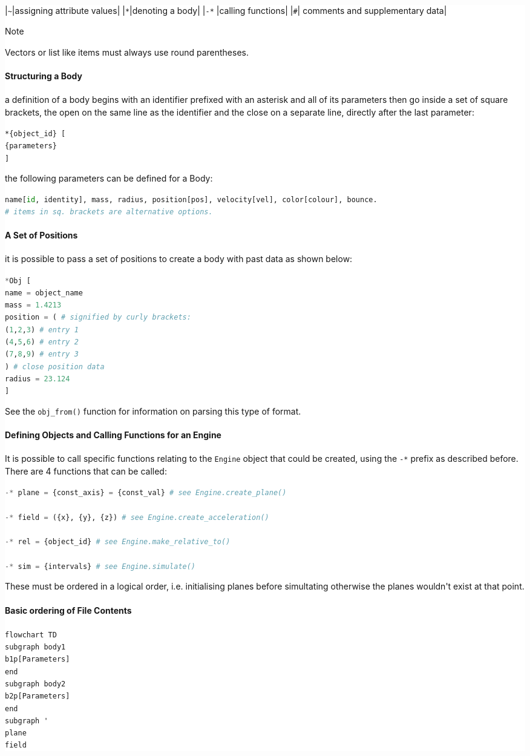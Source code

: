 |`~`|assigning attribute values|
|`*`|denoting a body|
|`-*` |calling functions|
|`#`| comments and supplementary data|
>[!NOTE]
Vectors or list like items must always use round parentheses.
#### Structuring a Body
a definition of a body begins with an identifier prefixed with an asterisk and all of its parameters then go inside a set of square brackets, the open on the same line as the identifier and the close on a separate line, directly after the last parameter:
```
*{object_id} [
{parameters}
]
```
the following parameters can be defined for a Body:
```python
name[id, identity], mass, radius, position[pos], velocity[vel], color[colour], bounce.
# items in sq. brackets are alternative options.
```
#### A Set of Positions
it is possible to pass a set of positions to create a body with past data as shown below:
```python
*Obj [
name = object_name
mass = 1.4213
position = ( # signified by curly brackets:
(1,2,3) # entry 1
(4,5,6) # entry 2
(7,8,9) # entry 3
) # close position data
radius = 23.124
]
```
See the `obj_from()` function for information on parsing this type of format.
#### Defining Objects and Calling Functions for an Engine
It is possible to call specific functions relating to the `Engine` object that could be created, using the `-*` prefix as described before. There are 4 functions that can be called:
```python
-* plane = {const_axis} = {const_val} # see Engine.create_plane()

-* field = ({x}, {y}, {z}) # see Engine.create_acceleration()

-* rel = {object_id} # see Engine.make_relative_to()

-* sim = {intervals} # see Engine.simulate()
```
These must be ordered in a logical order, i.e. initialising planes before simultating otherwise the planes wouldn't exist at that point.
#### Basic ordering of File Contents
```mermaid
flowchart TD
subgraph body1
b1p[Parameters]
end
subgraph body2
b2p[Parameters]
end
subgraph '
plane
field
```